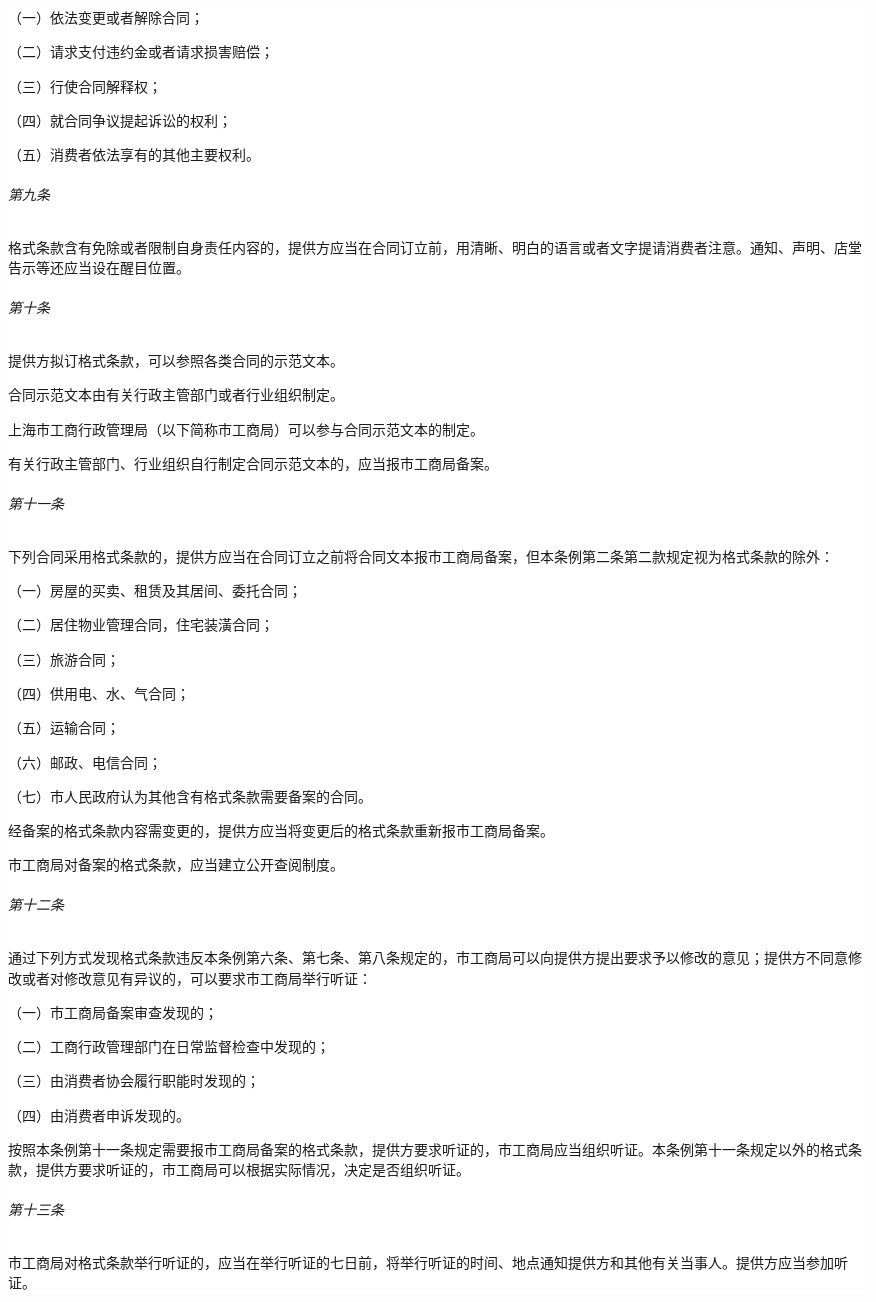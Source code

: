 （一）依法变更或者解除合同；

（二）请求支付违约金或者请求损害赔偿；

（三）行使合同解释权；

（四）就合同争议提起诉讼的权利；

（五）消费者依法享有的其他主要权利。

###### 第九条

格式条款含有免除或者限制自身责任内容的，提供方应当在合同订立前，用清晰、明白的语言或者文字提请消费者注意。通知、声明、店堂告示等还应当设在醒目位置。

###### 第十条

提供方拟订格式条款，可以参照各类合同的示范文本。

合同示范文本由有关行政主管部门或者行业组织制定。

上海市工商行政管理局（以下简称市工商局）可以参与合同示范文本的制定。

有关行政主管部门、行业组织自行制定合同示范文本的，应当报市工商局备案。

###### 第十一条

下列合同采用格式条款的，提供方应当在合同订立之前将合同文本报市工商局备案，但本条例第二条第二款规定视为格式条款的除外：

（一）房屋的买卖、租赁及其居间、委托合同；

（二）居住物业管理合同，住宅装潢合同；

（三）旅游合同；

（四）供用电、水、气合同；

（五）运输合同；

（六）邮政、电信合同；

（七）市人民政府认为其他含有格式条款需要备案的合同。

经备案的格式条款内容需变更的，提供方应当将变更后的格式条款重新报市工商局备案。

市工商局对备案的格式条款，应当建立公开查阅制度。

###### 第十二条

通过下列方式发现格式条款违反本条例第六条、第七条、第八条规定的，市工商局可以向提供方提出要求予以修改的意见；提供方不同意修改或者对修改意见有异议的，可以要求市工商局举行听证：

（一）市工商局备案审查发现的；

（二）工商行政管理部门在日常监督检查中发现的；

（三）由消费者协会履行职能时发现的；

（四）由消费者申诉发现的。

按照本条例第十一条规定需要报市工商局备案的格式条款，提供方要求听证的，市工商局应当组织听证。本条例第十一条规定以外的格式条款，提供方要求听证的，市工商局可以根据实际情况，决定是否组织听证。

###### 第十三条

市工商局对格式条款举行听证的，应当在举行听证的七日前，将举行听证的时间、地点通知提供方和其他有关当事人。提供方应当参加听证。

